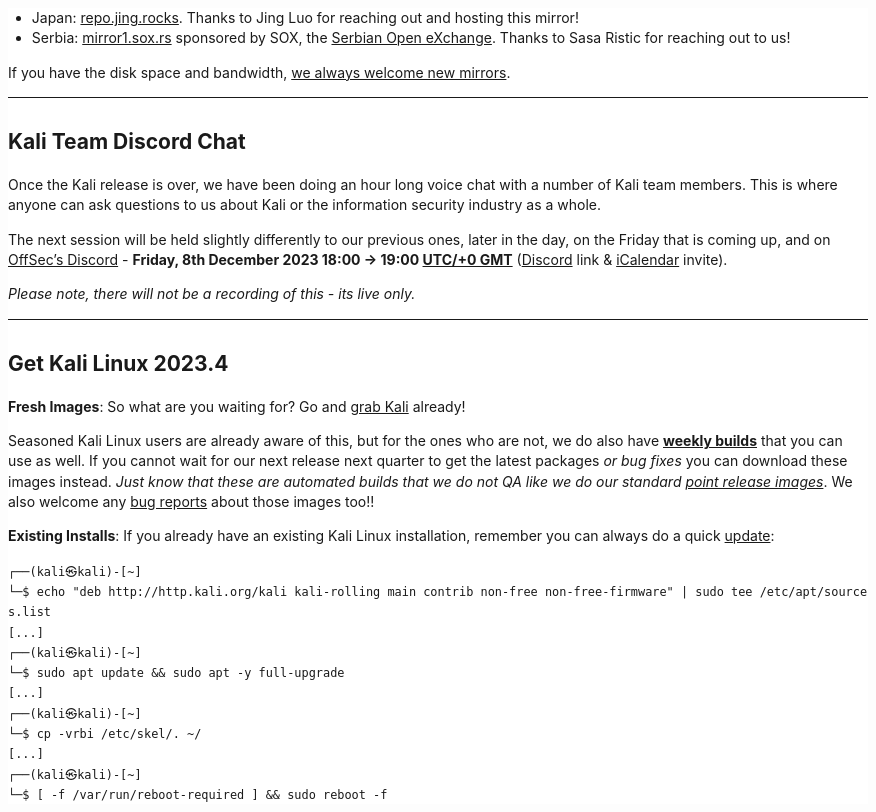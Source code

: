 -   Japan: [repo.jing.rocks](http://repo.jing.rocks/kali). Thanks to Jing Luo for reaching out and hosting this mirror!
-   Serbia: [mirror1.sox.rs](http://mirror1.sox.rs/kali) sponsored by SOX, the [Serbian Open eXchange](https://www.sox.rs/en/). Thanks to Sasa Ristic for reaching out to us!

If you have the disk space and bandwidth, [we always welcome new mirrors](https://www.kali.org/docs/community/setting-up-a-kali-linux-mirror/).

* * *

Kali Team Discord Chat
----------------------

Once the Kali release is over, we have been doing an hour long voice chat with a number of Kali team members. This is where anyone can ask questions to us about Kali or the information security industry as a whole.

The next session will be held slightly differently to our previous ones, later in the day, on the Friday that is coming up, and on [OffSec’s Discord](https://discord.com/servers/offsec-780824470113615893) - **Friday, 8th December 2023 18:00 -> 19:00 [UTC/+0 GMT](https://time.is/UTC)** ([Discord](https://discord.gg/invite/offsec) link & [iCalendar](./Kali-Discord-2023.4.ics) invite).

_Please note, there will not be a recording of this - its live only._

* * *

Get Kali Linux 2023.4
---------------------

**Fresh Images**: So what are you waiting for? Go and [grab Kali](https://www.kali.org/get-kali/) already!

Seasoned Kali Linux users are already aware of this, but for the ones who are not, we do also have **[weekly builds](https://cdimage.kali.org/kali-images/kali-weekly/)** that you can use as well. If you cannot wait for our next release next quarter to get the latest packages _or bug fixes_ you can download these images instead. _Just know that these are automated builds that we do not QA like we do our standard [point release images](https://www.kali.org/releases/)_. We also welcome any [bug reports](https://bugs.kali.org/) about those images too!!

**Existing Installs**: If you already have an existing Kali Linux installation, remember you can always do a quick [update](https://www.kali.org/docs/general-use/updating-kali/):

```console
┌──(kali㉿kali)-[~]
└─$ echo "deb http://http.kali.org/kali kali-rolling main contrib non-free non-free-firmware" | sudo tee /etc/apt/sources.list
[...]
┌──(kali㉿kali)-[~]
└─$ sudo apt update && sudo apt -y full-upgrade
[...]
┌──(kali㉿kali)-[~]
└─$ cp -vrbi /etc/skel/. ~/
[...]
┌──(kali㉿kali)-[~]
└─$ [ -f /var/run/reboot-required ] && sudo reboot -f
```
